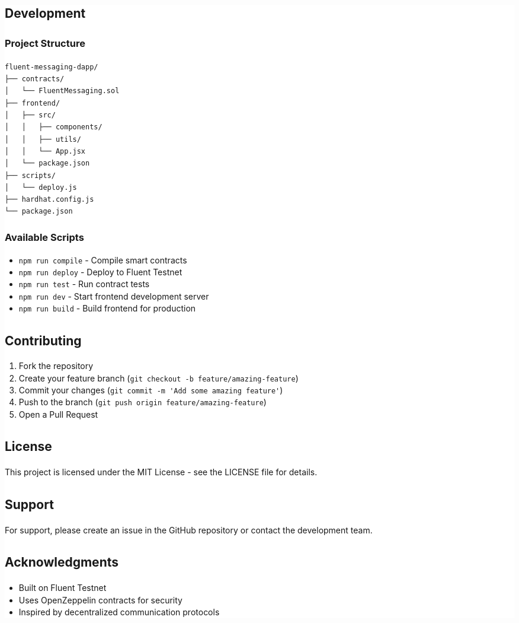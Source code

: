 ## Development

### Project Structure

```
fluent-messaging-dapp/
├── contracts/
│   └── FluentMessaging.sol
├── frontend/
│   ├── src/
│   │   ├── components/
│   │   ├── utils/
│   │   └── App.jsx
│   └── package.json
├── scripts/
│   └── deploy.js
├── hardhat.config.js
└── package.json
```

### Available Scripts

- `npm run compile` - Compile smart contracts
- `npm run deploy` - Deploy to Fluent Testnet
- `npm run test` - Run contract tests
- `npm run dev` - Start frontend development server
- `npm run build` - Build frontend for production

## Contributing

1. Fork the repository
2. Create your feature branch (`git checkout -b feature/amazing-feature`)
3. Commit your changes (`git commit -m 'Add some amazing feature'`)
4. Push to the branch (`git push origin feature/amazing-feature`)
5. Open a Pull Request

## License

This project is licensed under the MIT License - see the LICENSE file for details.

## Support

For support, please create an issue in the GitHub repository or contact the development team.

## Acknowledgments

- Built on Fluent Testnet
- Uses OpenZeppelin contracts for security
- Inspired by decentralized communication protocols
